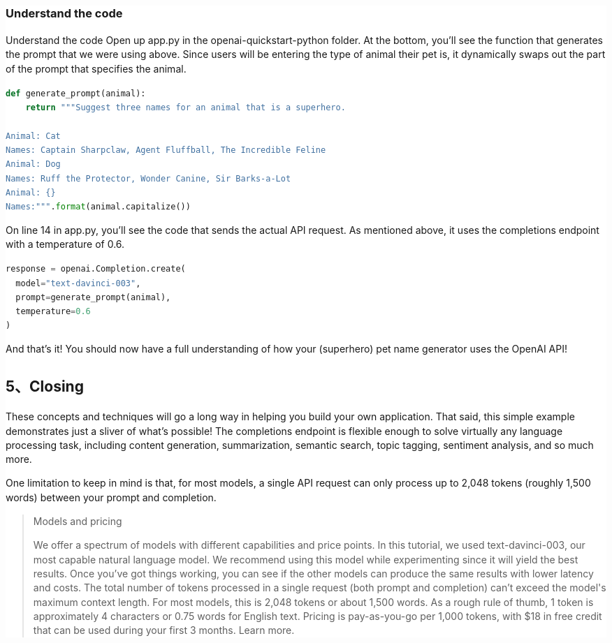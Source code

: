 ### Understand the code

Understand the code
Open up app.py in the openai-quickstart-python folder. At the bottom, you’ll see the function that generates the prompt that we were using above. Since users will be entering the type of animal their pet is, it dynamically swaps out the part of the prompt that specifies the animal.

```python
def generate_prompt(animal):
    return """Suggest three names for an animal that is a superhero.

Animal: Cat
Names: Captain Sharpclaw, Agent Fluffball, The Incredible Feline
Animal: Dog
Names: Ruff the Protector, Wonder Canine, Sir Barks-a-Lot
Animal: {}
Names:""".format(animal.capitalize())
```

On line 14 in app.py, you’ll see the code that sends the actual API request. As mentioned above, it uses the completions endpoint with a temperature of 0.6.

```python
response = openai.Completion.create(
  model="text-davinci-003",
  prompt=generate_prompt(animal),
  temperature=0.6
)
```

And that’s it! You should now have a full understanding of how your (superhero) pet name generator uses the OpenAI API!

## 5、Closing
These concepts and techniques will go a long way in helping you build your own application. That said, this simple example demonstrates just a sliver of what’s possible! The completions endpoint is flexible enough to solve virtually any language processing task, including content generation, summarization, semantic search, topic tagging, sentiment analysis, and so much more.

One limitation to keep in mind is that, for most models, a single API request can only process up to 2,048 tokens (roughly 1,500 words) between your prompt and completion.

> Models and pricing
>
> We offer a spectrum of models with different capabilities and price points. In this tutorial, we used text-davinci-003, our most capable natural language model. We recommend using this model while experimenting since it will yield the best results. Once you’ve got things working, you can see if the other models can produce the same results with lower latency and costs.
> The total number of tokens processed in a single request (both prompt and completion) can’t exceed the model's maximum context length. For most models, this is 2,048 tokens or about 1,500 words. As a rough rule of thumb, 1 token is approximately 4 characters or 0.75 words for English text.
> Pricing is pay-as-you-go per 1,000 tokens, with $18 in free credit that can be used during your first 3 months. Learn more.
